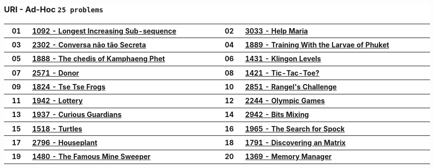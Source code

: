 ### URI - Ad-Hoc `25 problems`

<table>
    <tbody>
        <tr>
<th align="center" width="50px">01</th><th align="left" width="550px"><a href="https://www.beecrowd.com.br/judge/en/problems/view/1092">1092 - Longest Increasing Sub-sequence</a></th>
<th align="center" width="50px">02</th><th align="left" width="550px"><a href="https://www.beecrowd.com.br/judge/en/problems/view/3033">3033 - Help Maria</a></th>
        </tr>
        <tr>
<th align="center" width="50px">03</th><th align="left" width="550px"><a href="https://www.beecrowd.com.br/judge/en/problems/view/2302">2302 - Conversa não tão Secreta</a></th>
<th align="center" width="50px">04</th><th align="left" width="550px"><a href="https://www.beecrowd.com.br/judge/en/problems/view/1889">1889 - Training With the Larvae of Phuket</a></th>
        </tr>
        <tr>
<th align="center" width="50px">05</th><th align="left" width="550px"><a href="https://www.beecrowd.com.br/judge/en/problems/view/1888">1888 - The chedis of Kamphaeng Phet</a></th>
<th align="center" width="50px">06</th><th align="left" width="550px"><a href="https://www.beecrowd.com.br/judge/en/problems/view/1431">1431 - Klingon Levels</a></th>
        </tr>
        <tr>
<th align="center" width="50px">07</th><th align="left" width="550px"><a href="https://www.beecrowd.com.br/judge/en/problems/view/2571">2571 - Donor</a></th>
<th align="center" width="50px">08</th><th align="left" width="550px"><a href="https://www.beecrowd.com.br/judge/en/problems/view/1421">1421 - Tic-Tac-Toe?</a></th>
        </tr>
        <tr>
<th align="center" width="50px">09</th><th align="left" width="550px"><a href="https://www.beecrowd.com.br/judge/en/problems/view/1824">1824 - Tse Tse Frogs</a></th>
<th align="center" width="50px">10</th><th align="left" width="550px"><a href="https://www.beecrowd.com.br/judge/en/problems/view/2851">2851 - Rangel's Challenge</a></th>
        </tr>
        <tr>
<th align="center" width="50px">11</th><th align="left" width="550px"><a href="https://www.beecrowd.com.br/judge/en/problems/view/1942">1942 - Lottery</a></th>
<th align="center" width="50px">12</th><th align="left" width="550px"><a href="https://www.beecrowd.com.br/judge/en/problems/view/2244">2244 - Olympic Games</a></th>
        </tr>
        <tr>
<th align="center" width="50px">13</th><th align="left" width="550px"><a href="https://www.beecrowd.com.br/judge/en/problems/view/1937">1937 - Curious Guardians</a></th>
<th align="center" width="50px">14</th><th align="left" width="550px"><a href="https://www.beecrowd.com.br/judge/en/problems/view/2942">2942 - Bits Mixing</a></th>
        </tr>
        <tr>
<th align="center" width="50px">15</th><th align="left" width="550px"><a href="https://www.beecrowd.com.br/judge/en/problems/view/1518">1518 - Turtles</a></th>
<th align="center" width="50px">16</th><th align="left" width="550px"><a href="https://www.beecrowd.com.br/judge/en/problems/view/1965">1965 - The Search for Spock</a></th>
        </tr>
        <tr>
<th align="center" width="50px">17</th><th align="left" width="550px"><a href="https://www.beecrowd.com.br/judge/en/problems/view/2796">2796 - Houseplant</a></th>
<th align="center" width="50px">18</th><th align="left" width="550px"><a href="https://www.beecrowd.com.br/judge/en/problems/view/1791">1791 - Discovering an Matrix</a></th>
        </tr>
        <tr>
<th align="center" width="50px">19</th><th align="left" width="550px"><a href="https://www.beecrowd.com.br/judge/en/problems/view/1480">1480 - The Famous Mine Sweeper</a></th>
<th align="center" width="50px">20</th><th align="left" width="550px"><a href="https://www.beecrowd.com.br/judge/en/problems/view/1369">1369 - Memory Manager</a></th>